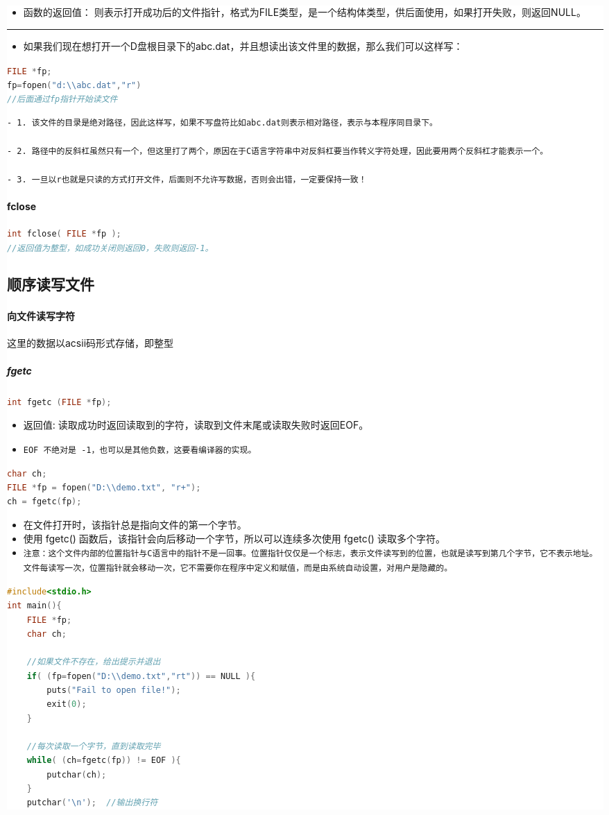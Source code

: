 -  函数的返回值：
则表示打开成功后的文件指针，格式为FILE类型，是一个结构体类型，供后面使用，如果打开失败，则返回NULL。

---

- 如果我们现在想打开一个D盘根目录下的abc.dat，并且想读出该文件里的数据，那么我们可以这样写：

```c
FILE *fp;
fp=fopen("d:\\abc.dat","r")
//后面通过fp指针开始读文件
```

    - 1. 该文件的目录是绝对路径，因此这样写，如果不写盘符比如abc.dat则表示相对路径，表示与本程序同目录下。
    
    - 2. 路径中的反斜杠虽然只有一个，但这里打了两个，原因在于C语言字符串中对反斜杠要当作转义字符处理，因此要用两个反斜杠才能表示一个。
    
    - 3. 一旦以r也就是只读的方式打开文件，后面则不允许写数据，否则会出错，一定要保持一致！

#### fclose

```c
int fclose( FILE *fp );
//返回值为整型，如成功关闭则返回0，失败则返回-1。
```

## 顺序读写文件

#### 向文件读写字符

这里的数据以acsii码形式存储，即整型

##### fgetc

```c
int fgetc (FILE *fp);
```

- 返回值: 读取成功时返回读取到的字符，读取到文件末尾或读取失败时返回EOF。

- `EOF 不绝对是 -1，也可以是其他负数，这要看编译器的实现。`

```c
char ch;
FILE *fp = fopen("D:\\demo.txt", "r+");
ch = fgetc(fp);
```

- 在文件打开时，该指针总是指向文件的第一个字节。
- 使用 fgetc() 函数后，该指针会向后移动一个字节，所以可以连续多次使用 fgetc() 读取多个字符。
- `注意：这个文件内部的位置指针与C语言中的指针不是一回事。位置指针仅仅是一个标志，表示文件读写到的位置，也就是读写到第几个字节，它不表示地址。文件每读写一次，位置指针就会移动一次，它不需要你在程序中定义和赋值，而是由系统自动设置，对用户是隐藏的。`

```c
#include<stdio.h>
int main(){
    FILE *fp;
    char ch;
   
    //如果文件不存在，给出提示并退出
    if( (fp=fopen("D:\\demo.txt","rt")) == NULL ){
        puts("Fail to open file!");
        exit(0);
    }

    //每次读取一个字节，直到读取完毕
    while( (ch=fgetc(fp)) != EOF ){
        putchar(ch);
    }
    putchar('\n');  //输出换行符

```